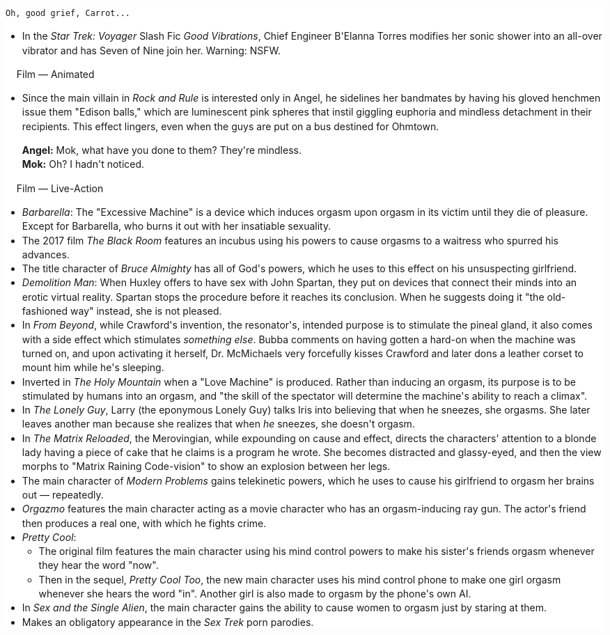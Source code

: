     Oh, good grief, Carrot...
    
-   In the _Star Trek: Voyager_ Slash Fic _Good Vibrations_, Chief Engineer B'Elanna Torres modifies her sonic shower into an all-over vibrator and has Seven of Nine join her. Warning: NSFW.

    Film — Animated 

-   Since the main villain in _Rock and Rule_ is interested only in Angel, he sidelines her bandmates by having his gloved henchmen issue them "Edison balls," which are luminescent pink spheres that instil giggling euphoria and mindless detachment in their recipients. This effect lingers, even when the guys are put on a bus destined for Ohmtown.
    
    **Angel:** Mok, what have you done to them? They're mindless.  
    **Mok:** Oh? I hadn't noticed.
    

    Film — Live-Action 

-   _Barbarella_: The "Excessive Machine" is a device which induces orgasm upon orgasm in its victim until they die of pleasure. Except for Barbarella, who burns it out with her insatiable sexuality.
-   The 2017 film _The Black Room_ features an incubus using his powers to cause orgasms to a waitress who spurred his advances.
-   The title character of _Bruce Almighty_ has all of God's powers, which he uses to this effect on his unsuspecting girlfriend.
-   _Demolition Man_: When Huxley offers to have sex with John Spartan, they put on devices that connect their minds into an erotic virtual reality. Spartan stops the procedure before it reaches its conclusion. When he suggests doing it "the old-fashioned way" instead, she is not pleased.
-   In _From Beyond_, while Crawford's invention, the resonator's, intended purpose is to stimulate the pineal gland, it also comes with a side effect which stimulates _something else_. Bubba comments on having gotten a hard-on when the machine was turned on, and upon activating it herself, Dr. McMichaels very forcefully kisses Crawford and later dons a leather corset to mount him while he's sleeping.
-   Inverted in _The Holy Mountain_ when a "Love Machine" is produced. Rather than inducing an orgasm, its purpose is to be stimulated by humans into an orgasm, and "the skill of the spectator will determine the machine's ability to reach a climax".
-   In _The Lonely Guy_, Larry (the eponymous Lonely Guy) talks Iris into believing that when he sneezes, she orgasms. She later leaves another man because she realizes that when _he_ sneezes, she doesn't orgasm.
-   In _The Matrix Reloaded_, the Merovingian, while expounding on cause and effect, directs the characters' attention to a blonde lady having a piece of cake that he claims is a program he wrote. She becomes distracted and glassy-eyed, and then the view morphs to "Matrix Raining Code-vision" to show an explosion between her legs.
-   The main character of _Modern Problems_ gains telekinetic powers, which he uses to cause his girlfriend to orgasm her brains out — repeatedly.
-   _Orgazmo_ features the main character acting as a movie character who has an orgasm-inducing ray gun. The actor's friend then produces a real one, with which he fights crime.
-   _Pretty Cool_:
    -   The original film features the main character using his mind control powers to make his sister's friends orgasm whenever they hear the word "now".
    -   Then in the sequel, _Pretty Cool Too_, the new main character uses his mind control phone to make one girl orgasm whenever she hears the word "in". Another girl is also made to orgasm by the phone's own AI.
-   In _Sex and the Single Alien_, the main character gains the ability to cause women to orgasm just by staring at them.
-   Makes an obligatory appearance in the _Sex Trek_ porn parodies.
    